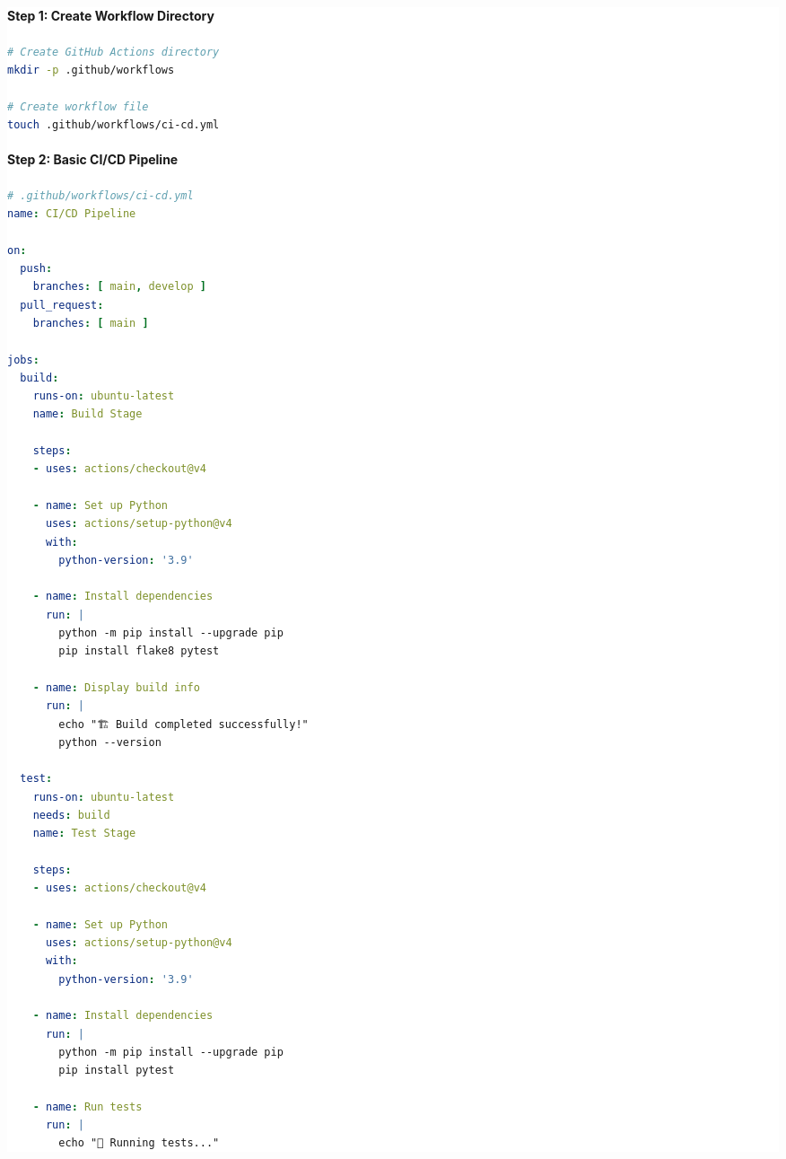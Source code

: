 #### Step 1: Create Workflow Directory
```bash
# Create GitHub Actions directory
mkdir -p .github/workflows

# Create workflow file
touch .github/workflows/ci-cd.yml
```

#### Step 2: Basic CI/CD Pipeline
```yaml
# .github/workflows/ci-cd.yml
name: CI/CD Pipeline

on:
  push:
    branches: [ main, develop ]
  pull_request:
    branches: [ main ]

jobs:
  build:
    runs-on: ubuntu-latest
    name: Build Stage
    
    steps:
    - uses: actions/checkout@v4
    
    - name: Set up Python
      uses: actions/setup-python@v4
      with:
        python-version: '3.9'
    
    - name: Install dependencies
      run: |
        python -m pip install --upgrade pip
        pip install flake8 pytest
    
    - name: Display build info
      run: |
        echo "🏗️ Build completed successfully!"
        python --version

  test:
    runs-on: ubuntu-latest
    needs: build
    name: Test Stage
    
    steps:
    - uses: actions/checkout@v4
    
    - name: Set up Python
      uses: actions/setup-python@v4
      with:
        python-version: '3.9'
        
    - name: Install dependencies
      run: |
        python -m pip install --upgrade pip
        pip install pytest
    
    - name: Run tests
      run: |
        echo "🧪 Running tests..."
```